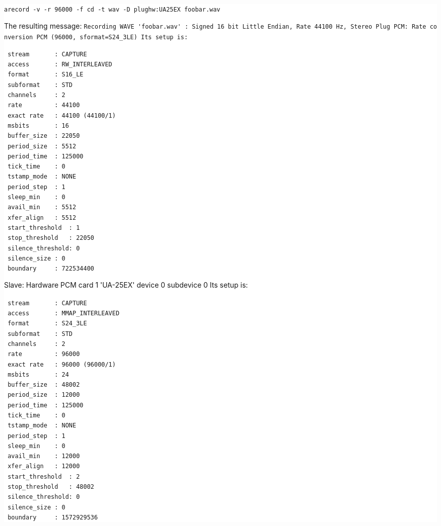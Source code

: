     arecord -v -r 96000 -f cd -t wav -D plughw:UA25EX foobar.wav

The resulting message:
` Recording WAVE 'foobar.wav' : Signed 16 bit Little Endian, Rate 44100 Hz, Stereo Plug PCM: Rate conversion PCM (96000, sformat=S24_3LE) Its setup is: `

     stream       : CAPTURE
     access       : RW_INTERLEAVED
     format       : S16_LE
     subformat    : STD
     channels     : 2
     rate         : 44100
     exact rate   : 44100 (44100/1)
     msbits       : 16
     buffer_size  : 22050
     period_size  : 5512
     period_time  : 125000
     tick_time    : 0
     tstamp_mode  : NONE
     period_step  : 1
     sleep_min    : 0
     avail_min    : 5512
     xfer_align   : 5512
     start_threshold  : 1
     stop_threshold   : 22050
     silence_threshold: 0
     silence_size : 0
     boundary     : 722534400

Slave: Hardware PCM card 1 'UA-25EX' device 0 subdevice 0 Its setup is:

     stream       : CAPTURE
     access       : MMAP_INTERLEAVED
     format       : S24_3LE
     subformat    : STD
     channels     : 2
     rate         : 96000
     exact rate   : 96000 (96000/1)
     msbits       : 24
     buffer_size  : 48002
     period_size  : 12000
     period_time  : 125000
     tick_time    : 0
     tstamp_mode  : NONE
     period_step  : 1
     sleep_min    : 0
     avail_min    : 12000
     xfer_align   : 12000
     start_threshold  : 2
     stop_threshold   : 48002
     silence_threshold: 0
     silence_size : 0
     boundary     : 1572929536
